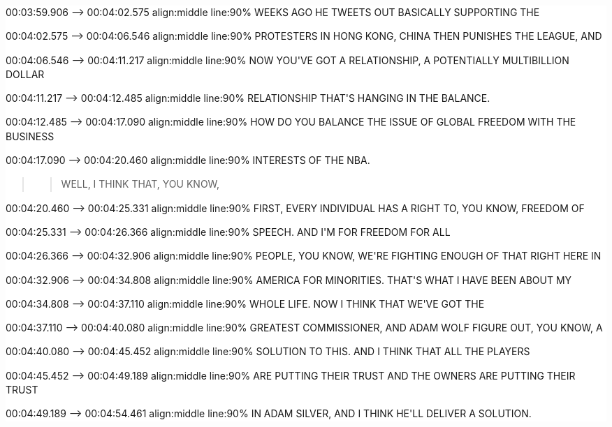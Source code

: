00:03:59.906 --> 00:04:02.575 align:middle line:90%
WEEKS AGO HE TWEETS OUT
BASICALLY SUPPORTING THE

00:04:02.575 --> 00:04:06.546 align:middle line:90%
PROTESTERS IN HONG KONG, CHINA
THEN PUNISHES THE LEAGUE, AND

00:04:06.546 --> 00:04:11.217 align:middle line:90%
NOW YOU'VE GOT A RELATIONSHIP, A
POTENTIALLY MULTIBILLION DOLLAR

00:04:11.217 --> 00:04:12.485 align:middle line:90%
RELATIONSHIP THAT'S HANGING IN
THE BALANCE.

00:04:12.485 --> 00:04:17.090 align:middle line:90%
HOW DO YOU BALANCE THE ISSUE OF
GLOBAL FREEDOM WITH THE BUSINESS

00:04:17.090 --> 00:04:20.460 align:middle line:90%
INTERESTS OF THE NBA.
>> WELL, I THINK THAT, YOU KNOW,

00:04:20.460 --> 00:04:25.331 align:middle line:90%
FIRST, EVERY INDIVIDUAL HAS A
RIGHT TO, YOU KNOW, FREEDOM OF

00:04:25.331 --> 00:04:26.366 align:middle line:90%
SPEECH.
AND I'M FOR FREEDOM FOR ALL

00:04:26.366 --> 00:04:32.906 align:middle line:90%
PEOPLE, YOU KNOW, WE'RE FIGHTING
ENOUGH OF THAT RIGHT HERE IN

00:04:32.906 --> 00:04:34.808 align:middle line:90%
AMERICA FOR MINORITIES.
THAT'S WHAT I HAVE BEEN ABOUT MY

00:04:34.808 --> 00:04:37.110 align:middle line:90%
WHOLE LIFE.
NOW I THINK THAT WE'VE GOT THE

00:04:37.110 --> 00:04:40.080 align:middle line:90%
GREATEST COMMISSIONER, AND ADAM
WOLF FIGURE OUT, YOU KNOW, A

00:04:40.080 --> 00:04:45.452 align:middle line:90%
SOLUTION TO THIS.
AND I THINK THAT ALL THE PLAYERS

00:04:45.452 --> 00:04:49.189 align:middle line:90%
ARE PUTTING THEIR TRUST AND THE
OWNERS ARE PUTTING THEIR TRUST

00:04:49.189 --> 00:04:54.461 align:middle line:90%
IN ADAM SILVER, AND I THINK
HE'LL DELIVER A SOLUTION.
